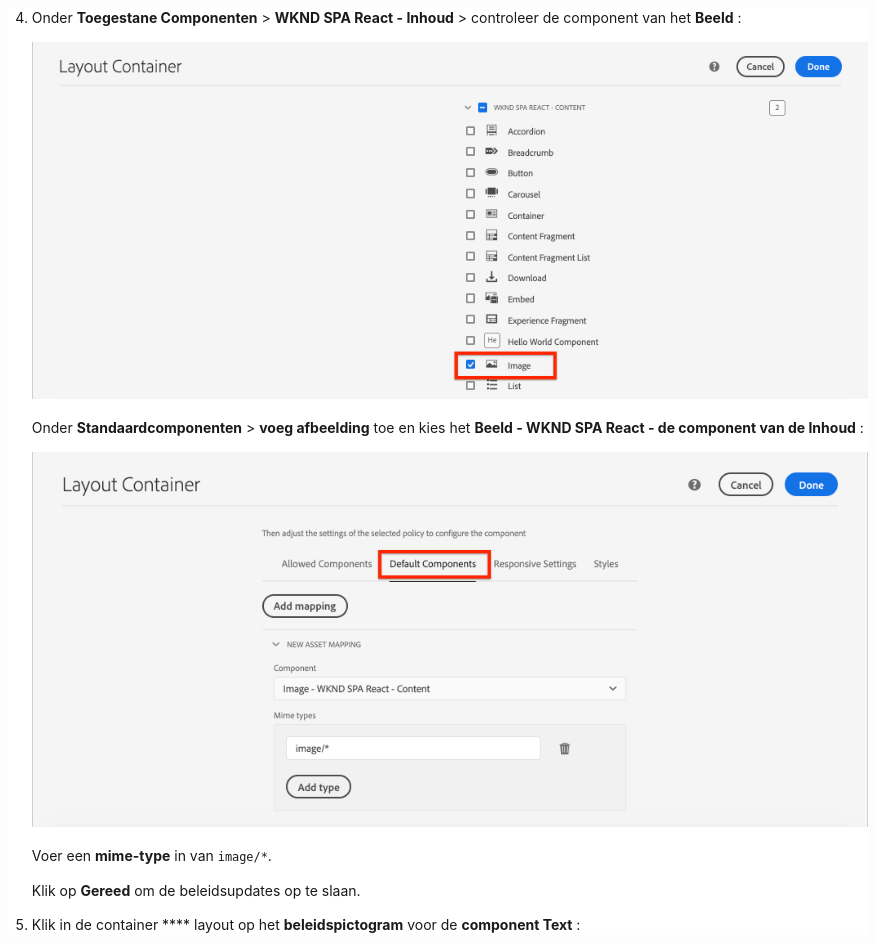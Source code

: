 4. Onder **Toegestane Componenten** > **WKND SPA React - Inhoud** > controleer de component van het **Beeld** :

   ![Afbeeldingscomponent geselecteerd](./assets/map-components/check-image-component.png)

   Onder **Standaardcomponenten** > **voeg afbeelding** toe en kies het **Beeld - WKND SPA React - de component van de Inhoud** :

   ![Standaardcomponenten instellen](./assets/map-components/default-components.png)

   Voer een **mime-type** in van `image/*`.

   Klik op **Gereed** om de beleidsupdates op te slaan.

5. Klik in de container **** layout op het **beleidspictogram** voor de **component Text** :
